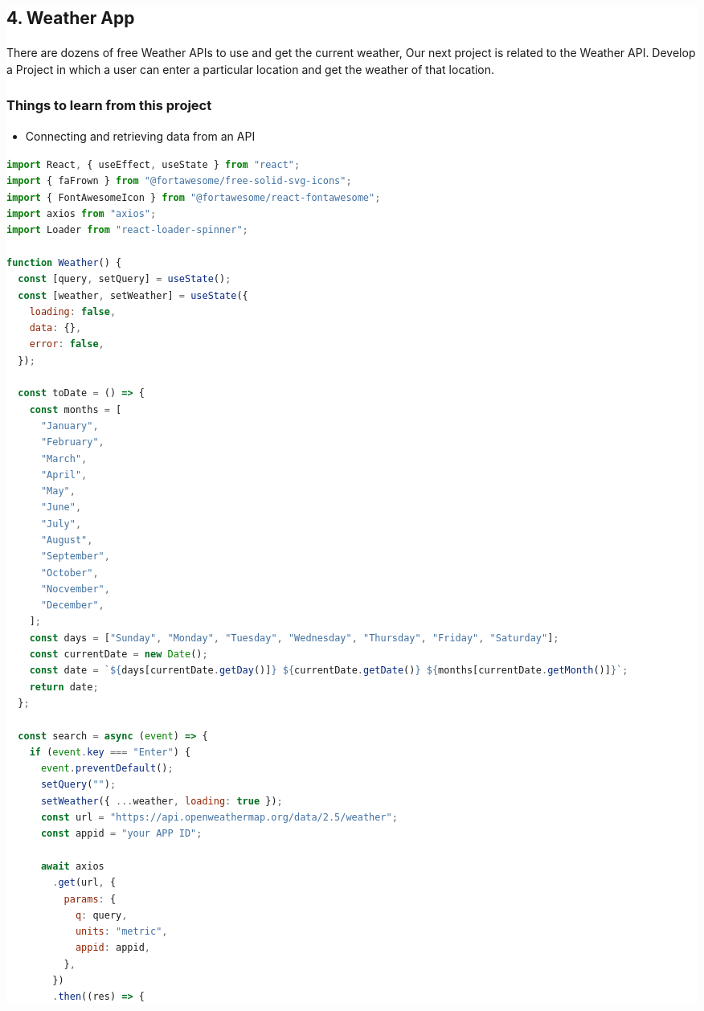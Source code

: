 ## 4. Weather App

There are dozens of free Weather APIs to use and get the current weather, Our next project is related to the Weather API. Develop a Project in which a user can enter a particular location and get the weather of that location.

### Things to learn from this project

- Connecting and retrieving data from an API

```js
import React, { useEffect, useState } from "react";
import { faFrown } from "@fortawesome/free-solid-svg-icons";
import { FontAwesomeIcon } from "@fortawesome/react-fontawesome";
import axios from "axios";
import Loader from "react-loader-spinner";

function Weather() {
  const [query, setQuery] = useState();
  const [weather, setWeather] = useState({
    loading: false,
    data: {},
    error: false,
  });

  const toDate = () => {
    const months = [
      "January",
      "February",
      "March",
      "April",
      "May",
      "June",
      "July",
      "August",
      "September",
      "October",
      "Nocvember",
      "December",
    ];
    const days = ["Sunday", "Monday", "Tuesday", "Wednesday", "Thursday", "Friday", "Saturday"];
    const currentDate = new Date();
    const date = `${days[currentDate.getDay()]} ${currentDate.getDate()} ${months[currentDate.getMonth()]}`;
    return date;
  };

  const search = async (event) => {
    if (event.key === "Enter") {
      event.preventDefault();
      setQuery("");
      setWeather({ ...weather, loading: true });
      const url = "https://api.openweathermap.org/data/2.5/weather";
      const appid = "your APP ID";

      await axios
        .get(url, {
          params: {
            q: query,
            units: "metric",
            appid: appid,
          },
        })
        .then((res) => {
```